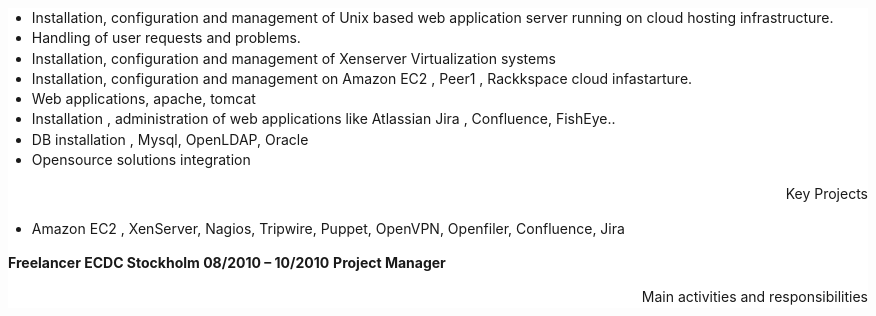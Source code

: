    </td>
   <td>
<ul>

<li>Installation, configuration and management of Unix based web application server running on cloud hosting infrastructure.  

<li>Handling of user requests and problems.

<li>Installation, configuration and management  of Xenserver Virtualization systems

<li>Installation, configuration and management on Amazon EC2 , Peer1 , Rackkspace cloud infastarture.

<li>Web applications, apache, tomcat

<li>Installation , administration of web applications like Atlassian Jira , Confluence, FishEye..

<li>DB installation , Mysql, OpenLDAP, Oracle

<li>Opensource solutions integration 
</li>
</ul>
   </td>
  </tr>
  <tr>
   <td>
    <p style="text-align: right">
Key Projects</p>

   </td>
   <td>
<ul>

<li>Amazon EC2 , XenServer, Nagios, Tripwire, Puppet, OpenVPN, Openfiler, Confluence, Jira    	
</li>
</ul>
   </td>
  </tr>
  <tr>
   <td>
   </td>
   <td>
    <strong>Freelancer ECDC Stockholm                                                                                   08/2010 – 10/2010</strong>
   </td>
  </tr>
  <tr>
   <td>
   </td>
   <td>
    <strong>Project Manager</strong>
   </td>
  </tr>
  <tr>
   <td>
    <p style="text-align: right">
Main activities and responsibilities</p>
